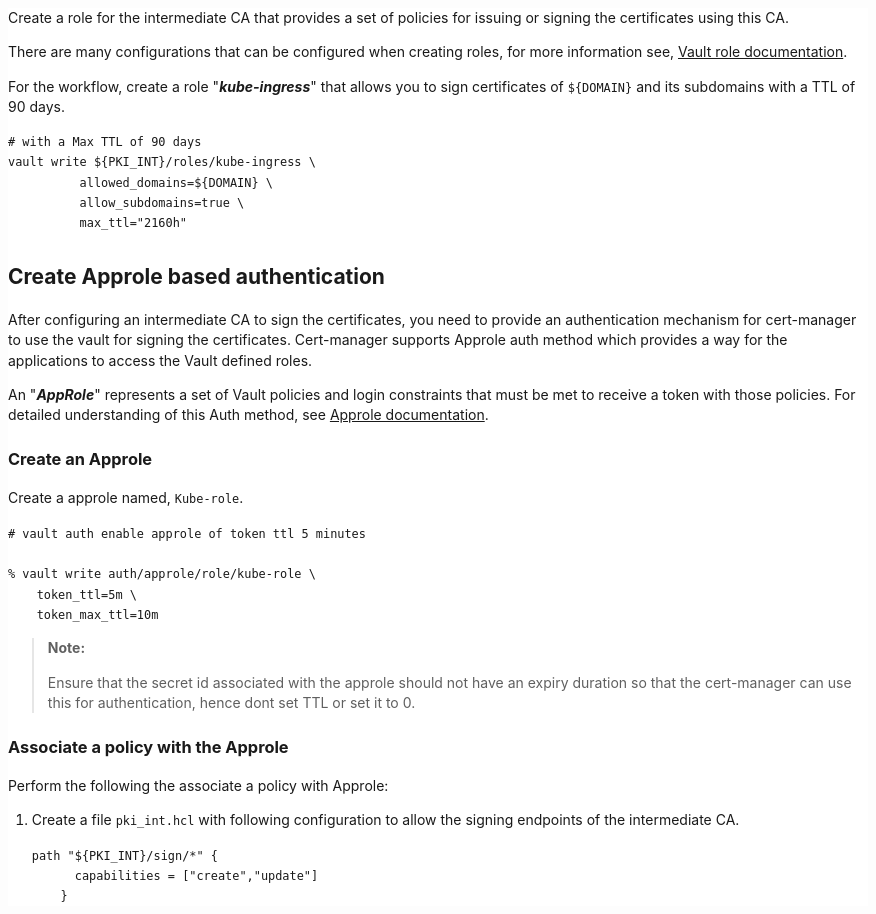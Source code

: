Create a role for the intermediate CA that provides a set of policies for issuing or signing the certificates using this CA.

There are many configurations that can be configured when creating roles, for more information see, [Vault role documentation](https://www.vaultproject.io/api/secret/pki/index.html#create-update-role).

For the workflow, create a role "***kube-ingress***" that allows you to sign certificates of `${DOMAIN}` and its subdomains with a TTL of 90 days.

```
# with a Max TTL of 90 days
vault write ${PKI_INT}/roles/kube-ingress \
          allowed_domains=${DOMAIN} \
          allow_subdomains=true \
          max_ttl="2160h"
```

## Create Approle based authentication

After configuring an intermediate CA to sign the certificates, you need to provide an authentication mechanism for cert-manager to use the vault for signing the certificates. Cert-manager supports Approle auth method which provides a way for the applications to access the Vault defined roles.

An "***AppRole***" represents a set of Vault policies and login constraints that must be met to receive a token with those policies. For detailed understanding of this Auth method, see [Approle documentation](https://www.vaultproject.io/docs/auth/approle.html).

### Create an Approle

Create a approle named, `Kube-role`.

```
# vault auth enable approle of token ttl 5 minutes

% vault write auth/approle/role/kube-role \
    token_ttl=5m \
    token_max_ttl=10m
```

>**Note:**
>
> Ensure that the secret id associated with the approle should not have an expiry duration so that the cert-manager can use this for authentication, hence dont set TTL or set it to 0.

### Associate a policy with the Approle

Perform the following the associate a policy with Approle:

1.  Create a file `pki_int.hcl` with following configuration to allow the signing endpoints of the intermediate CA.

    ```
    path "${PKI_INT}/sign/*" {
          capabilities = ["create","update"]
        }
    ```
